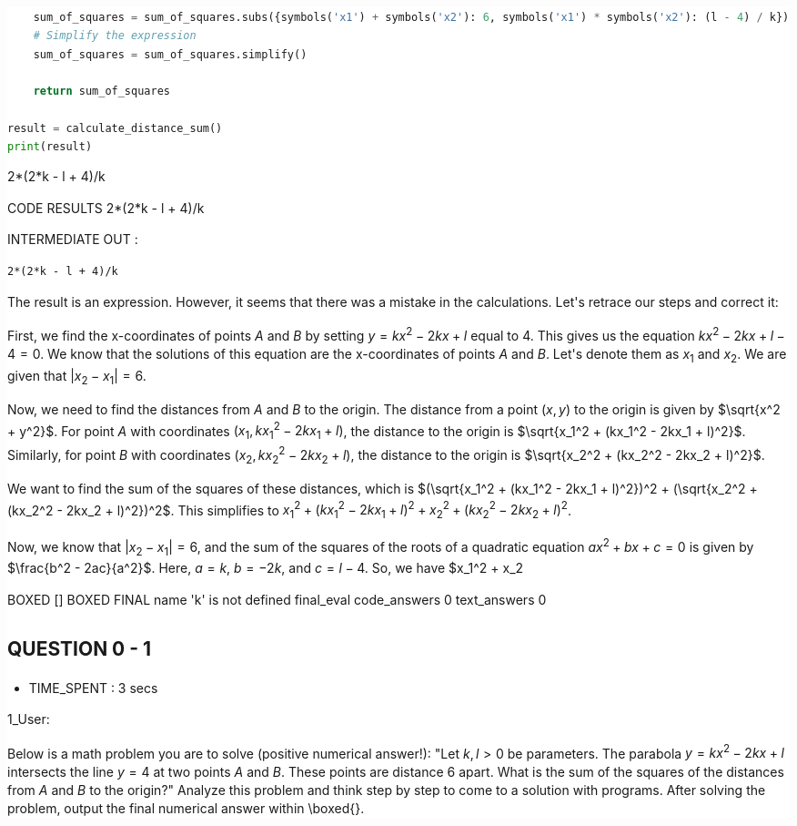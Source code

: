 ```python
    sum_of_squares = sum_of_squares.subs({symbols('x1') + symbols('x2'): 6, symbols('x1') * symbols('x2'): (l - 4) / k})
    # Simplify the expression
    sum_of_squares = sum_of_squares.simplify()

    return sum_of_squares

result = calculate_distance_sum()
print(result)
```

2*(2*k - l + 4)/k

CODE RESULTS 2*(2*k - l + 4)/k

INTERMEDIATE OUT :
```output
2*(2*k - l + 4)/k
```
The result is an expression. However, it seems that there was a mistake in the calculations. Let's retrace our steps and correct it:

First, we find the x-coordinates of points $A$ and $B$ by setting $y = kx^2 - 2kx + l$ equal to $4$. This gives us the equation $kx^2 - 2kx + l - 4 = 0$. We know that the solutions of this equation are the x-coordinates of points $A$ and $B$. Let's denote them as $x_1$ and $x_2$. We are given that $|x_2 - x_1| = 6$.

Now, we need to find the distances from $A$ and $B$ to the origin. The distance from a point $(x, y)$ to the origin is given by $\sqrt{x^2 + y^2}$. For point $A$ with coordinates $(x_1, kx_1^2 - 2kx_1 + l)$, the distance to the origin is $\sqrt{x_1^2 + (kx_1^2 - 2kx_1 + l)^2}$. Similarly, for point $B$ with coordinates $(x_2, kx_2^2 - 2kx_2 + l)$, the distance to the origin is $\sqrt{x_2^2 + (kx_2^2 - 2kx_2 + l)^2}$.

We want to find the sum of the squares of these distances, which is $(\sqrt{x_1^2 + (kx_1^2 - 2kx_1 + l)^2})^2 + (\sqrt{x_2^2 + (kx_2^2 - 2kx_2 + l)^2})^2$. This simplifies to $x_1^2 + (kx_1^2 - 2kx_1 + l)^2 + x_2^2 + (kx_2^2 - 2kx_2 + l)^2$.

Now, we know that $|x_2 - x_1| = 6$, and the sum of the squares of the roots of a quadratic equation $ax^2 + bx + c = 0$ is given by $\frac{b^2 - 2ac}{a^2}$. Here, $a = k$, $b = -2k$, and $c = l - 4$. So, we have $x_1^2 + x_2

BOXED []
BOXED FINAL 
name 'k' is not defined final_eval
code_answers 0 text_answers 0



## QUESTION 0 - 1 
- TIME_SPENT : 3 secs

1_User:


Below is a math problem you are to solve (positive numerical answer!):
"Let $k, l > 0$ be parameters. The parabola $y = kx^2 - 2kx + l$ intersects the line $y = 4$ at two points $A$ and $B$. These points are distance 6 apart. What is the sum of the squares of the distances from $A$ and $B$ to the origin?"
Analyze this problem and think step by step to come to a solution with programs. After solving the problem, output the final numerical answer within \boxed{}.
